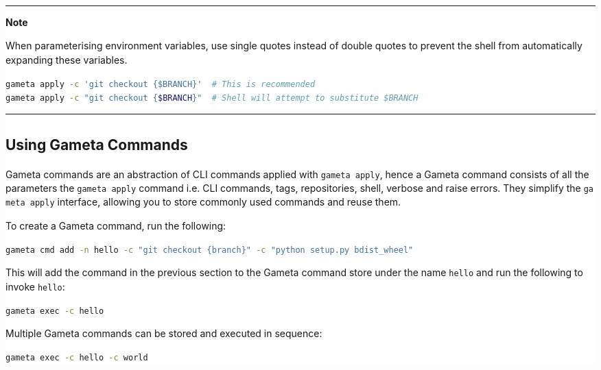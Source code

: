 ___
**Note**

When parameterising environment variables, use single quotes instead of double quotes
to prevent the shell from automatically expanding these variables.
```bash
gameta apply -c 'git checkout {$BRANCH}'  # This is recommended
gameta apply -c "git checkout {$BRANCH}"  # Shell will attempt to substitute $BRANCH
```
___


## Using Gameta Commands

Gameta commands are an abstraction of CLI commands applied with `gameta apply`,
hence a Gameta command consists of all the parameters the `gameta apply` command 
i.e. CLI commands, tags, repositories, shell, verbose and raise errors. They 
simplify the `gameta apply` interface, allowing you to store commonly used commands
and reuse them.

To create a Gameta command, run the following:

```bash
gameta cmd add -n hello -c "git checkout {branch}" -c "python setup.py bdist_wheel"
```

This will add the command in the previous section to the Gameta command store under
the name `hello` and run the following to invoke `hello`:

```bash
gameta exec -c hello 
``` 

Multiple Gameta commands can be stored and executed in sequence:

```bash
gameta exec -c hello -c world
```

[Commands]: ../commands/0.2/commands.md